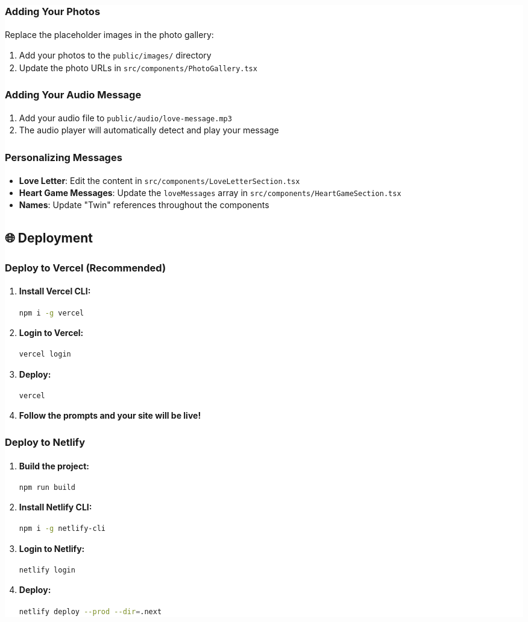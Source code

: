 ### Adding Your Photos
Replace the placeholder images in the photo gallery:
1. Add your photos to the `public/images/` directory
2. Update the photo URLs in `src/components/PhotoGallery.tsx`

### Adding Your Audio Message
1. Add your audio file to `public/audio/love-message.mp3`
2. The audio player will automatically detect and play your message

### Personalizing Messages
- **Love Letter**: Edit the content in `src/components/LoveLetterSection.tsx`
- **Heart Game Messages**: Update the `loveMessages` array in `src/components/HeartGameSection.tsx`
- **Names**: Update "Twin" references throughout the components

## 🌐 Deployment

### Deploy to Vercel (Recommended)

1. **Install Vercel CLI:**
   ```bash
   npm i -g vercel
   ```

2. **Login to Vercel:**
   ```bash
   vercel login
   ```

3. **Deploy:**
   ```bash
   vercel
   ```

4. **Follow the prompts and your site will be live!**

### Deploy to Netlify

1. **Build the project:**
   ```bash
   npm run build
   ```

2. **Install Netlify CLI:**
   ```bash
   npm i -g netlify-cli
   ```

3. **Login to Netlify:**
   ```bash
   netlify login
   ```

4. **Deploy:**
   ```bash
   netlify deploy --prod --dir=.next
   ```
